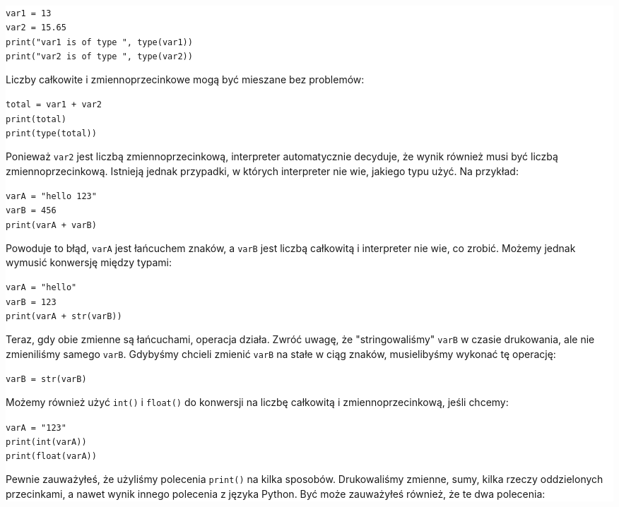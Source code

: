 ```
var1 = 13
var2 = 15.65
print("var1 is of type ", type(var1))
print("var2 is of type ", type(var2))

```

Liczby całkowite i zmiennoprzecinkowe mogą być mieszane bez problemów:

```
total = var1 + var2
print(total)
print(type(total))

```

Ponieważ `var2` jest liczbą zmiennoprzecinkową, interpreter automatycznie decyduje, że wynik również musi być liczbą zmiennoprzecinkową. Istnieją jednak przypadki, w których interpreter nie wie, jakiego typu użyć. Na przykład:

```
varA = "hello 123"
varB = 456
print(varA + varB)

```

Powoduje to błąd, `varA` jest łańcuchem znaków, a `varB` jest liczbą całkowitą i interpreter nie wie, co zrobić. Możemy jednak wymusić konwersję między typami:

```
varA = "hello"
varB = 123
print(varA + str(varB))

```

Teraz, gdy obie zmienne są łańcuchami, operacja działa. Zwróć uwagę, że "stringowaliśmy" `varB` w czasie drukowania, ale nie zmieniliśmy samego `varB`. Gdybyśmy chcieli zmienić `varB` na stałe w ciąg znaków, musielibyśmy wykonać tę operację:

```
varB = str(varB)

```

Możemy również użyć `int()` i `float()` do konwersji na liczbę całkowitą i zmiennoprzecinkową, jeśli chcemy:

```
varA = "123"
print(int(varA))
print(float(varA))

```

Pewnie zauważyłeś, że użyliśmy polecenia `print()` na kilka sposobów. Drukowaliśmy zmienne, sumy, kilka rzeczy oddzielonych przecinkami, a nawet wynik innego polecenia z języka Python. Być może zauważyłeś również, że te dwa polecenia:
